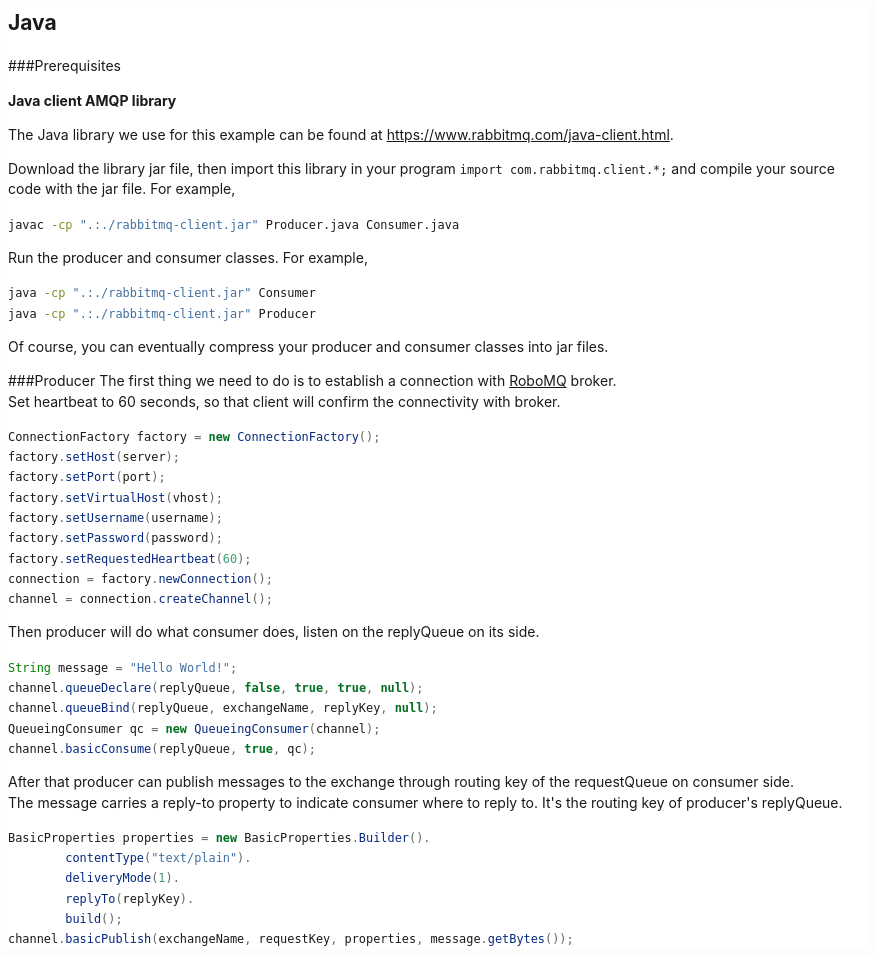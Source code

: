 ## Java

###Prerequisites

**Java client AMQP library**

The Java library we use for this example can be found at <a href="https://www.rabbitmq.com/java-client.html" target="_blank">https://www.rabbitmq.com/java-client.html</a>.  

Download the library jar file, then import this library in your program `import com.rabbitmq.client.*;` and compile your source code with the jar file. For example,  

```bash
javac -cp ".:./rabbitmq-client.jar" Producer.java Consumer.java 
```

Run the producer and consumer classes. For example,  

```bash
java -cp ".:./rabbitmq-client.jar" Consumer
java -cp ".:./rabbitmq-client.jar" Producer
```

Of course, you can eventually compress your producer and consumer classes into jar files.

###Producer
The first thing we need to do is to establish a connection with <a href="https://www.robomq.io" target="_blank">RoboMQ</a> broker.  
Set heartbeat to 60 seconds, so that client will confirm the connectivity with broker.  

```java
ConnectionFactory factory = new ConnectionFactory();
factory.setHost(server);
factory.setPort(port);
factory.setVirtualHost(vhost);
factory.setUsername(username);
factory.setPassword(password);
factory.setRequestedHeartbeat(60);
connection = factory.newConnection();
channel = connection.createChannel();
```

Then producer will do what consumer does, listen on the replyQueue on its side.  

```java
String message = "Hello World!";
channel.queueDeclare(replyQueue, false, true, true, null);
channel.queueBind(replyQueue, exchangeName, replyKey, null);
QueueingConsumer qc = new QueueingConsumer(channel);
channel.basicConsume(replyQueue, true, qc);
```

After that producer can publish messages to the exchange through routing key of the requestQueue on consumer side.  
The message carries a reply-to property to indicate consumer where to reply to. It's the routing key of producer's replyQueue.  

```java 
BasicProperties properties = new BasicProperties.Builder().
		contentType("text/plain").
		deliveryMode(1).
		replyTo(replyKey).
		build();
channel.basicPublish(exchangeName, requestKey, properties, message.getBytes());
```
